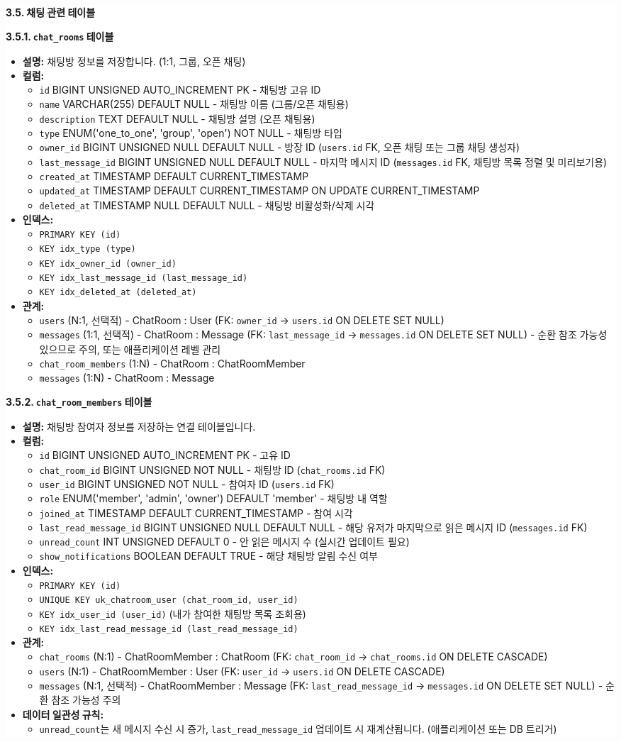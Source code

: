 
**3.5. 채팅 관련 테이블**

**3.5.1. `chat_rooms` 테이블**

*   **설명:** 채팅방 정보를 저장합니다. (1:1, 그룹, 오픈 채팅)
*   **컬럼:**
    *   `id` BIGINT UNSIGNED AUTO_INCREMENT PK - 채팅방 고유 ID
    *   `name` VARCHAR(255) DEFAULT NULL - 채팅방 이름 (그룹/오픈 채팅용)
    *   `description` TEXT DEFAULT NULL - 채팅방 설명 (오픈 채팅용)
    *   `type` ENUM('one_to_one', 'group', 'open') NOT NULL - 채팅방 타입
    *   `owner_id` BIGINT UNSIGNED NULL DEFAULT NULL - 방장 ID (`users.id` FK, 오픈 채팅 또는 그룹 채팅 생성자)
    *   `last_message_id` BIGINT UNSIGNED NULL DEFAULT NULL - 마지막 메시지 ID (`messages.id` FK, 채팅방 목록 정렬 및 미리보기용)
    *   `created_at` TIMESTAMP DEFAULT CURRENT_TIMESTAMP
    *   `updated_at` TIMESTAMP DEFAULT CURRENT_TIMESTAMP ON UPDATE CURRENT_TIMESTAMP
    *   `deleted_at` TIMESTAMP NULL DEFAULT NULL - 채팅방 비활성화/삭제 시각
*   **인덱스:**
    *   `PRIMARY KEY (id)`
    *   `KEY idx_type (type)`
    *   `KEY idx_owner_id (owner_id)`
    *   `KEY idx_last_message_id (last_message_id)`
    *   `KEY idx_deleted_at (deleted_at)`
*   **관계:**
    *   `users` (N:1, 선택적) - ChatRoom : User (FK: `owner_id` -> `users.id` ON DELETE SET NULL)
    *   `messages` (1:1, 선택적) - ChatRoom : Message (FK: `last_message_id` -> `messages.id` ON DELETE SET NULL) - 순환 참조 가능성 있으므로 주의, 또는 애플리케이션 레벨 관리
    *   `chat_room_members` (1:N) - ChatRoom : ChatRoomMember
    *   `messages` (1:N) - ChatRoom : Message

**3.5.2. `chat_room_members` 테이블**

*   **설명:** 채팅방 참여자 정보를 저장하는 연결 테이블입니다.
*   **컬럼:**
    *   `id` BIGINT UNSIGNED AUTO_INCREMENT PK - 고유 ID
    *   `chat_room_id` BIGINT UNSIGNED NOT NULL - 채팅방 ID (`chat_rooms.id` FK)
    *   `user_id` BIGINT UNSIGNED NOT NULL - 참여자 ID (`users.id` FK)
    *   `role` ENUM('member', 'admin', 'owner') DEFAULT 'member' - 채팅방 내 역할
    *   `joined_at` TIMESTAMP DEFAULT CURRENT_TIMESTAMP - 참여 시각
    *   `last_read_message_id` BIGINT UNSIGNED NULL DEFAULT NULL - 해당 유저가 마지막으로 읽은 메시지 ID (`messages.id` FK)
    *   `unread_count` INT UNSIGNED DEFAULT 0 - 안 읽은 메시지 수 (실시간 업데이트 필요)
    *   `show_notifications` BOOLEAN DEFAULT TRUE - 해당 채팅방 알림 수신 여부
*   **인덱스:**
    *   `PRIMARY KEY (id)`
    *   `UNIQUE KEY uk_chatroom_user (chat_room_id, user_id)`
    *   `KEY idx_user_id (user_id)` (내가 참여한 채팅방 목록 조회용)
    *   `KEY idx_last_read_message_id (last_read_message_id)`
*   **관계:**
    *   `chat_rooms` (N:1) - ChatRoomMember : ChatRoom (FK: `chat_room_id` -> `chat_rooms.id` ON DELETE CASCADE)
    *   `users` (N:1) - ChatRoomMember : User (FK: `user_id` -> `users.id` ON DELETE CASCADE)
    *   `messages` (N:1, 선택적) - ChatRoomMember : Message (FK: `last_read_message_id` -> `messages.id` ON DELETE SET NULL) - 순환 참조 가능성 주의
*   **데이터 일관성 규칙:**
    *   `unread_count`는 새 메시지 수신 시 증가, `last_read_message_id` 업데이트 시 재계산됩니다. (애플리케이션 또는 DB 트리거)
